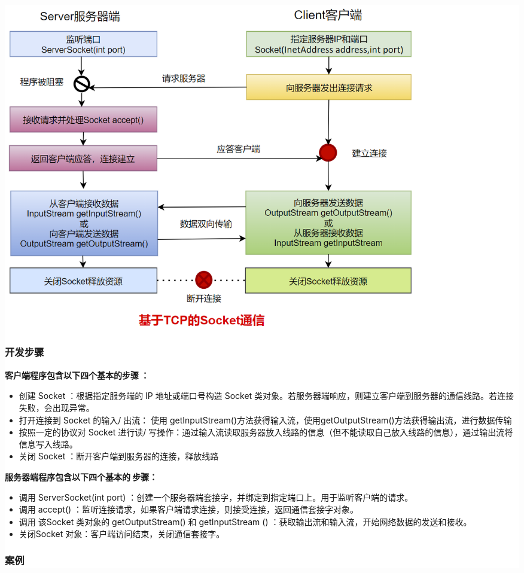 <img src="images/image-20220514172833216.png" alt="image-20220514172833216" style="zoom:67%;" />

### 开发步骤

**客户端程序包含以下四个基本的步骤 ：**

* 创建 Socket ：根据指定服务端的 IP 地址或端口号构造 Socket 类对象。若服务器端响应，则建立客户端到服务器的通信线路。若连接失败，会出现异常。
* 打开连接到 Socket  的输入/ 出流： 使用 getInputStream()方法获得输入流，使用getOutputStream()方法获得输出流，进行数据传输
* 按照一定的协议对 Socket 进行读/ 写操作：通过输入流读取服务器放入线路的信息（但不能读取自己放入线路的信息），通过输出流将信息写入线路。
* 关闭 Socket ：断开客户端到服务器的连接，释放线路

**服务器端程序包含以下四个基本的 步骤：**

* 调用 ServerSocket(int port)  ：创建一个服务器端套接字，并绑定到指定端口上。用于监听客户端的请求。
* 调用 accept() ：监听连接请求，如果客户端请求连接，则接受连接，返回通信套接字对象。
* 调用  该Socket 类对象的 getOutputStream()  和 getInputStream () ：获取输出流和输入流，开始网络数据的发送和接收。
* 关闭Socket 对象：客户端访问结束，关闭通信套接字。

### 案例
